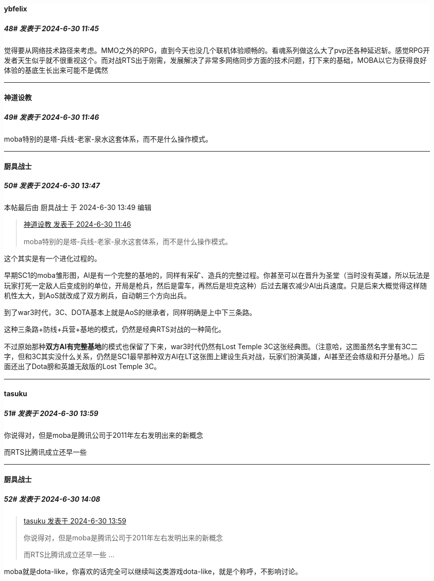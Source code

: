 ####  ybfelix  
##### 48#       发表于 2024-6-30 11:45

觉得要从网络技术路径来考虑。MMO之外的RPG，直到今天也没几个联机体验顺畅的。看魂系列做这么大了pvp还各种延迟斩。感觉RPG开发者天生似乎就不很重视这个。而对战RTS出于刚需，发展解决了非常多网络同步方面的技术问题，打下来的基础，MOBA以它为获得良好体验的基底生长出来可能不是偶然

*****

####  神道设教  
##### 49#       发表于 2024-6-30 11:46

moba特别的是塔-兵线-老家-泉水这套体系，而不是什么操作模式。


*****

####  厨具战士  
##### 50#       发表于 2024-6-30 13:47

 本帖最后由 厨具战士 于 2024-6-30 13:49 编辑 
<blockquote><a href="httphttps://bbs.saraba1st.com/2b/forum.php?mod=redirect&amp;goto=findpost&amp;pid=65431763&amp;ptid=2189507" target="_blank">神道设教 发表于 2024-6-30 11:46</a>

moba特别的是塔-兵线-老家-泉水这套体系，而不是什么操作模式。</blockquote>
这个其实是有一个进化过程的。

早期SC1的moba雏形图，AI是有一个完整的基地的，同样有采矿、造兵的完整过程。你甚至可以在晋升为圣堂（当时没有英雄，所以玩法是玩家打死一定敌人后变成别的单位，开局是枪兵，然后是雷车，再然后是坦克这种）后过去屠农减少AI出兵速度。只是后来大概觉得这样随机性太大，到AoS就改成了双方刷兵，自动朝三个方向出兵。

到了war3时代，3C、DOTA基本上就是AoS的继承者，同样明确是上中下三条路。

这种三条路+防线+兵营+基地的模式，仍然是经典RTS对战的一种简化。

不过原始那种<strong>双方AI有完整基地</strong>的模式也保留了下来，war3时代仍然有Lost Temple 3C这张经典图。（注意哈，这图虽然名字里有3C二字，但和3C其实没什么关系，仍然是SC1最早那种双方AI在LT这张图上建设生兵对战，玩家们扮演英雄，AI甚至还会练级和开分基地。）后面还出了Dota膀和英雄无敌版的Lost Temple 3C。


*****

####  tasuku  
##### 51#       发表于 2024-6-30 13:59

你说得对，但是moba是腾讯公司于2011年左右发明出来的新概念

而RTS比腾讯成立还早一些


*****

####  厨具战士  
##### 52#       发表于 2024-6-30 14:08

<blockquote><a href="httphttps://bbs.saraba1st.com/2b/forum.php?mod=redirect&amp;goto=findpost&amp;pid=65432957&amp;ptid=2189507" target="_blank">tasuku 发表于 2024-6-30 13:59</a>

你说得对，但是moba是腾讯公司于2011年左右发明出来的新概念

而RTS比腾讯成立还早一些 ...</blockquote>
moba就是dota-like，你喜欢的话完全可以继续叫这类游戏dota-like，就是个称呼，不影响讨论。
